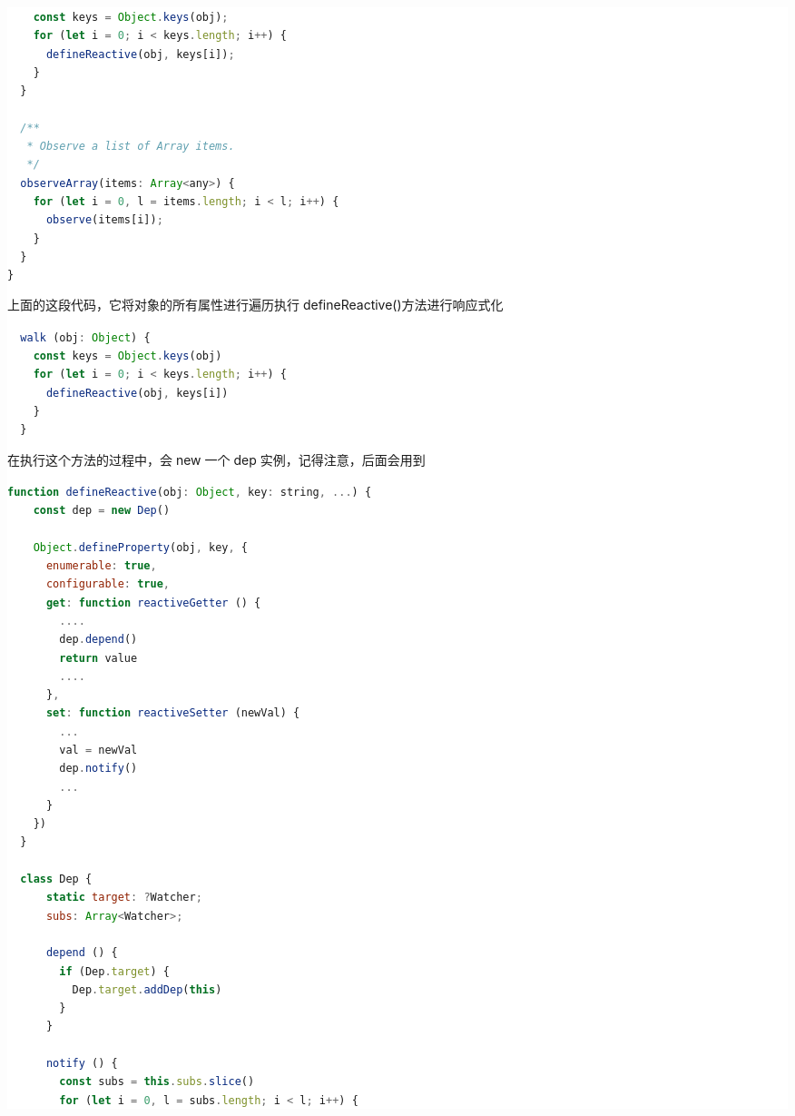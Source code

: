 ```javascript
    const keys = Object.keys(obj);
    for (let i = 0; i < keys.length; i++) {
      defineReactive(obj, keys[i]);
    }
  }

  /**
   * Observe a list of Array items.
   */
  observeArray(items: Array<any>) {
    for (let i = 0, l = items.length; i < l; i++) {
      observe(items[i]);
    }
  }
}
```

上面的这段代码，它将对象的所有属性进行遍历执行 defineReactive()方法进行响应式化

```javascript
  walk (obj: Object) {
    const keys = Object.keys(obj)
    for (let i = 0; i < keys.length; i++) {
      defineReactive(obj, keys[i])
    }
  }
```

在执行这个方法的过程中，会 new 一个 dep 实例，记得注意，后面会用到

```javascript
function defineReactive(obj: Object, key: string, ...) {
    const dep = new Dep()

    Object.defineProperty(obj, key, {
      enumerable: true,
      configurable: true,
      get: function reactiveGetter () {
        ....
        dep.depend()
        return value
        ....
      },
      set: function reactiveSetter (newVal) {
        ...
        val = newVal
        dep.notify()
        ...
      }
    })
  }

  class Dep {
      static target: ?Watcher;
      subs: Array<Watcher>;

      depend () {
        if (Dep.target) {
          Dep.target.addDep(this)
        }
      }

      notify () {
        const subs = this.subs.slice()
        for (let i = 0, l = subs.length; i < l; i++) {
```